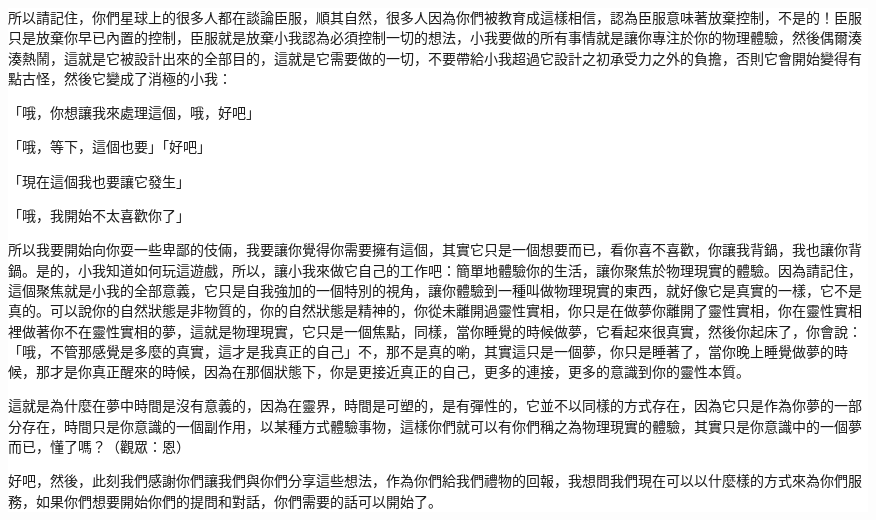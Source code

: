 所以請記住，你們星球上的很多人都在談論臣服，順其自然​​，很多人因為你們被教育成這樣相信，認為臣服意味著放棄控制，不是的！臣服只是放棄你早已內置的控制，臣服就是放棄小我認為必須控制一切的想法，小我要做的所有事情就是讓你專注於你的物理體驗，然後偶爾湊湊熱鬧，這就是它被設計出來的全部目的，這就是它需要做的一切，不要帶給小我超過它設計之初承受力之外的負擔，否則它會開始變得有點古怪，然後它變成了消極的小我：

「哦，你想讓我來處理這個，哦，好吧」

「哦，等下，這個也要」「好吧」

「現在這個我也要讓它發生」

「哦，我開始不太喜歡你了」

所以我要開始向你耍一些卑鄙的伎倆，我要讓你覺得你需要擁有這個，其實它只是一個想要而已，看你喜不喜歡，你讓我背鍋，我也讓你背鍋。是的，小我知道如何玩這遊戲，所以，讓小我來做它自己的工作吧：簡單地體驗你的生活，讓你聚焦於物理現實的體驗。因為請記住，這個聚焦就是小我的全部意義，它只是自我強加的一個特別的視角，讓你體驗到一種叫做物理現實的東西，就好像它是真實的一樣，它不是真的。可以說你的自然狀態是非物質的，你的自然狀態是精神的，你從未離開過靈性實相，你只是在做夢你離開了靈性實相，你在靈性實相裡做著你不在靈性實相的夢，這就是物理現實，它只是一個焦點，同樣，當你睡覺的時候做夢，它看起來很真實，然後你起床了，你會說：「哦，不管那感覺是多麼的真實，這才是我真正的自己」不，那不是真的喲，其實這只是一個夢，你只是睡著了，當你晚上睡覺做夢的時候，那才是你真正醒來的時候，因為在那個狀態下，你是更接近真正的自己，更多的連接，更多的意識到你的靈性本質。

這就是為什麼在夢中時間是沒有意義的，因為在靈界，時間是可塑的，是有彈性的，它並不以同樣的方式存在，因為它只是作為你夢的一部分存在，時間只是你意識的一個副作用，以某種方式體驗事物，這樣你們就可以有你們稱之為物理現實的體驗，其實只是你意識中的一個夢而已，懂了嗎？（觀眾：恩）

好吧，然後，此刻我們感謝你們讓我們與你們分享這些想法，作為你們給我們禮物的回報，我想問我們現在可以以什麼樣的方式來為你們服務，如果你們想要開始你們的提問和對話，你們需要的話可以開始了。
